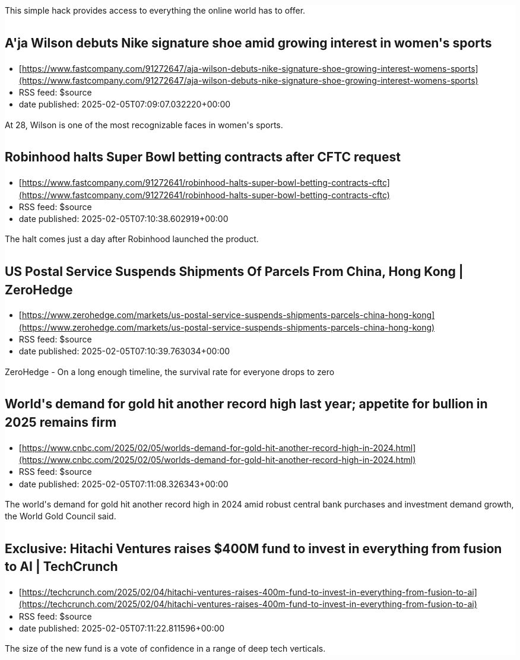 This simple hack provides access to everything the online world has to offer.

## A'ja Wilson debuts Nike signature shoe amid growing interest in women's sports
 - [https://www.fastcompany.com/91272647/aja-wilson-debuts-nike-signature-shoe-growing-interest-womens-sports](https://www.fastcompany.com/91272647/aja-wilson-debuts-nike-signature-shoe-growing-interest-womens-sports)
 - RSS feed: $source
 - date published: 2025-02-05T07:09:07.032220+00:00

At 28, Wilson is one of the most recognizable faces in women's sports.

## Robinhood halts Super Bowl betting contracts after CFTC request
 - [https://www.fastcompany.com/91272641/robinhood-halts-super-bowl-betting-contracts-cftc](https://www.fastcompany.com/91272641/robinhood-halts-super-bowl-betting-contracts-cftc)
 - RSS feed: $source
 - date published: 2025-02-05T07:10:38.602919+00:00

The halt comes just a day after Robinhood launched the product.

## US Postal Service Suspends Shipments Of Parcels From China, Hong Kong | ZeroHedge
 - [https://www.zerohedge.com/markets/us-postal-service-suspends-shipments-parcels-china-hong-kong](https://www.zerohedge.com/markets/us-postal-service-suspends-shipments-parcels-china-hong-kong)
 - RSS feed: $source
 - date published: 2025-02-05T07:10:39.763034+00:00

ZeroHedge - On a long enough timeline, the survival rate for everyone drops to zero

## World's demand for gold hit another record high last year; appetite for bullion in 2025 remains firm
 - [https://www.cnbc.com/2025/02/05/worlds-demand-for-gold-hit-another-record-high-in-2024.html](https://www.cnbc.com/2025/02/05/worlds-demand-for-gold-hit-another-record-high-in-2024.html)
 - RSS feed: $source
 - date published: 2025-02-05T07:11:08.326343+00:00

The world's demand for gold hit another record high in 2024 amid robust central bank purchases and investment demand growth, the World Gold Council said.

## Exclusive: Hitachi Ventures raises $400M fund to invest in everything from fusion to AI | TechCrunch
 - [https://techcrunch.com/2025/02/04/hitachi-ventures-raises-400m-fund-to-invest-in-everything-from-fusion-to-ai](https://techcrunch.com/2025/02/04/hitachi-ventures-raises-400m-fund-to-invest-in-everything-from-fusion-to-ai)
 - RSS feed: $source
 - date published: 2025-02-05T07:11:22.811596+00:00

The size of the new fund is a vote of confidence in a range of deep tech verticals.

